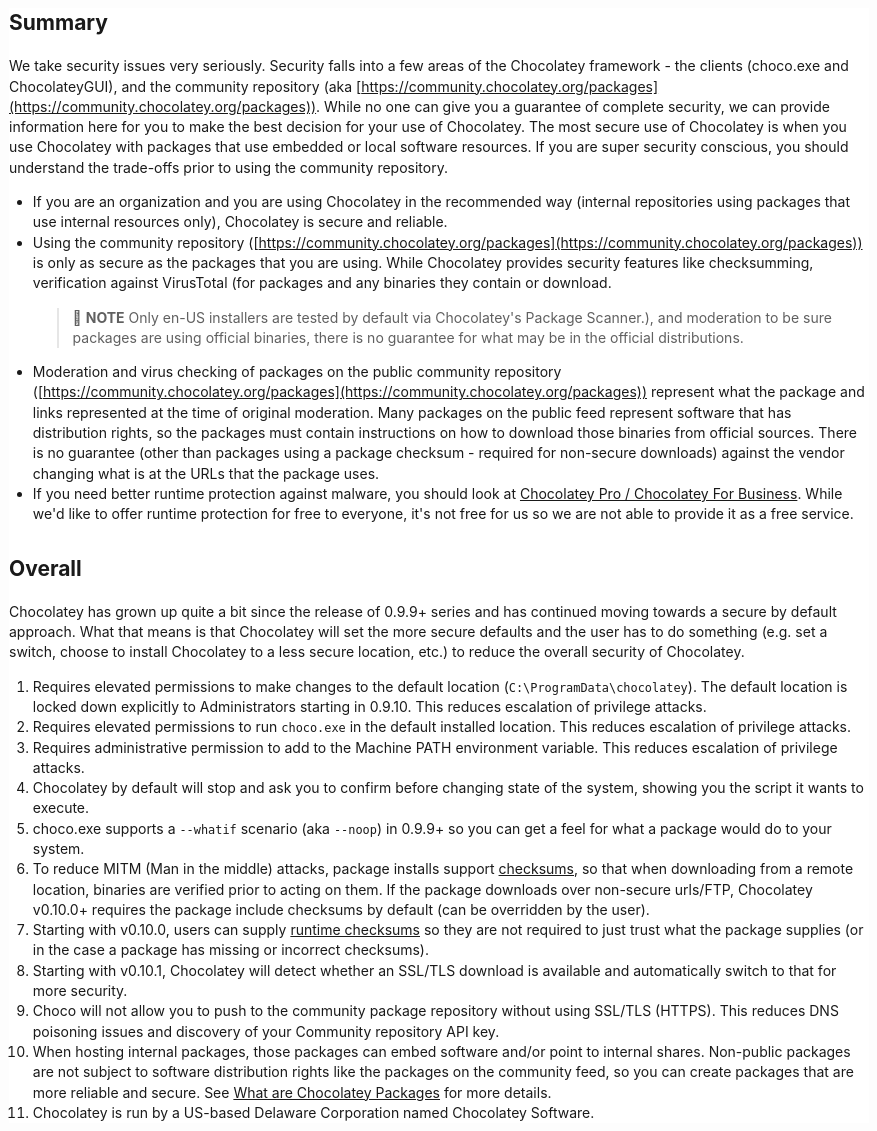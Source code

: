 ## Summary

We take security issues very seriously. Security falls into a few areas of the Chocolatey framework - the clients (choco.exe and ChocolateyGUI), and the community repository (aka [https://community.chocolatey.org/packages](https://community.chocolatey.org/packages)). While no one can give you a guarantee of complete security, we can provide information here for you to make the best decision for your use of Chocolatey. The most secure use of Chocolatey is when you use Chocolatey with packages that use embedded or local software resources. If you are super security conscious, you should understand the trade-offs prior to using the community repository.

- If you are an organization and you are using Chocolatey in the recommended way (internal repositories using packages that use internal resources only), Chocolatey is secure and reliable.
- Using the community repository ([https://community.chocolatey.org/packages](https://community.chocolatey.org/packages)) is only as secure as the packages that you are using. While Chocolatey provides security features like checksumming, verification against VirusTotal (for packages and any binaries they contain or download.
    > :memo: **NOTE** Only en-US installers are tested by default via Chocolatey's Package Scanner.), and moderation to be sure packages are using official binaries, there is no guarantee for what may be in the official distributions.
- Moderation and virus checking of packages on the public community repository ([https://community.chocolatey.org/packages](https://community.chocolatey.org/packages)) represent what the package and links represented at the time of original moderation. Many packages on the public feed represent software that has distribution rights, so the packages must contain instructions on how to download those binaries from official sources. There is no guarantee (other than packages using a package checksum - required for non-secure downloads) against the vendor changing what is at the URLs that the package uses.
- If you need better runtime protection against malware, you should look at [Chocolatey Pro / Chocolatey For Business](https://chocolatey.org/compare). While we'd like to offer runtime protection for free to everyone, it's not free for us so we are not able to provide it as a free service.

## Overall

Chocolatey has grown up quite a bit since the release of 0.9.9+ series and has continued moving towards a secure by default approach. What that means is that Chocolatey will set the more secure defaults and the user has to do something (e.g. set a switch, choose to install Chocolatey to a less secure location, etc.) to reduce the overall security of Chocolatey.

1. Requires elevated permissions to make changes to the default location (`C:\ProgramData\chocolatey`). The default location is locked down explicitly to Administrators starting in 0.9.10. This reduces escalation of privilege attacks.
1. Requires elevated permissions to run `choco.exe` in the default installed location. This reduces escalation of privilege attacks.
1. Requires administrative permission to add to the Machine PATH environment variable. This reduces escalation of privilege attacks.
1. Chocolatey by default will stop and ask you to confirm before changing state of the system, showing you the script it wants to execute.
1. choco.exe supports a `--whatif` scenario (aka `--noop`) in 0.9.9+ so you can get a feel for what a package would do to your system.
1. To reduce MITM (Man in the middle) attacks, package installs support [checksums](xref:install-chocolateypackage), so that when downloading from a remote location, binaries are verified prior to acting on them. If the package downloads over non-secure urls/FTP, Chocolatey v0.10.0+ requires the package include checksums by default (can be overridden by the user).
1. Starting with v0.10.0, users can supply [runtime checksums](https://github.com/chocolatey/choco/issues/112) so they are not required to just trust what the package supplies (or in the case a package has missing or incorrect checksums).
1. Starting with v0.10.1, Chocolatey will detect whether an SSL/TLS download is available and automatically switch to that for more security.
1. Choco will not allow you to push to the community package repository without using SSL/TLS (HTTPS). This reduces DNS poisoning issues and discovery of your Community repository API key.
1. When hosting internal packages, those packages can embed software and/or point to internal shares. Non-public packages are not subject to software distribution rights like the packages on the community feed, so you can create packages that are more reliable and secure. See [What are Chocolatey Packages](xref:getting-started#what-are-chocolatey-packages) for more details.
1. Chocolatey is run by a US-based Delaware Corporation named Chocolatey Software.